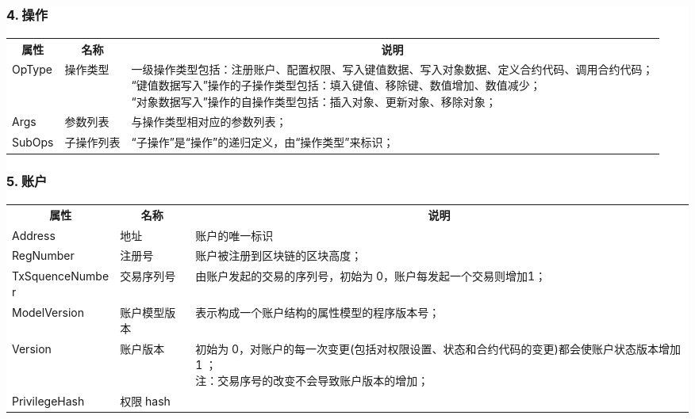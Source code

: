 ### 4. 操作	
<table>
        <tr>
            <th>属性</th>
            <th>名称</th>
            <th>说明</th>
        </tr>
         <tr>
            <td>OpType</td>
            <td>操作类型</td>
            <td>
		         一级操作类型包括：注册账户、配置权限、写入键值数据、写入对象数据、定义合约代码、调用合约代码；<br>
		         “键值数据写入”操作的子操作类型包括：填入键值、移除键、数值增加、数值减少；<br>
		         “对象数据写入”操作的自操作类型包括：插入对象、更新对象、移除对象；
			</td>
        </tr>
        <tr>
            <td>Args</td>
            <td>参数列表</td>
            <td>与操作类型相对应的参数列表；</td>
        </tr>
        <tr>
            <td>SubOps</td>
            <td>子操作列表</td>
            <td>“子操作”是“操作”的递归定义，由“操作类型”来标识；</td>
        </tr>
</table>

### 5. 账户	
<table>
        <tr>
            <th>属性</th>
            <th>名称</th>
            <th>说明</th>
        </tr>
         <tr>
            <td>Address</td>
            <td>地址</td>
            <td>账户的唯一标识</td>
        </tr>
        <tr>
            <td>RegNumber</td>
            <td>注册号</td>
            <td>账户被注册到区块链的区块高度；</td>
        </tr>
        <tr>
            <td>TxSquenceNumber</td>
            <td>交易序列号</td>
            <td>由账户发起的交易的序列号，初始为 0，账户每发起一个交易则增加1；</td>
        </tr>
        <tr>
            <td>ModelVersion</td>
            <td>账户模型版本</td>
            <td>表示构成一个账户结构的属性模型的程序版本号；</td>
        </tr>
        <tr>
            <td>Version</td>
            <td>账户版本</td>
            <td>初始为 0，对账户的每一次变更(包括对权限设置、状态和合约代码的变更)都会使账户状态版本增加 1 ；<br>注：交易序号的改变不会导致账户版本的增加；</td>
        </tr>
        <tr>
            <td>PrivilegeHash</td>
            <td>权限 hash</td>